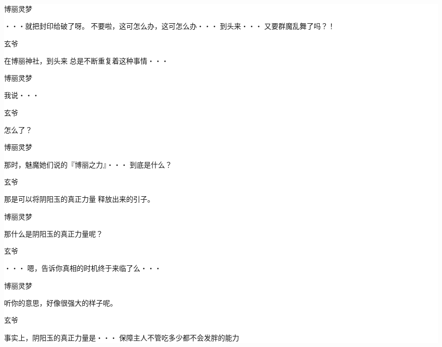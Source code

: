 

[](./博丽灵梦（旧作角色）.md)博丽灵梦
  
・・・就把封印给破了呀。
不要啦，这可怎么办，这可怎么办・・・
到头来・・・
又要群魔乱舞了吗？！
  


[](./玄爷.md)玄爷
  
在博丽神社，到头来
总是不断重复着这种事情・・・
  


[](./博丽灵梦（旧作角色）.md)博丽灵梦
  
我说・・・
  


[](./玄爷.md)玄爷
  
怎么了？
  


[](./博丽灵梦（旧作角色）.md)博丽灵梦
  
那时，魅魔她们说的『博丽之力』・・・
到底是什么？
  


[](./玄爷.md)玄爷
  
那是可以将阴阳玉的真正力量
释放出来的引子。
  


[](./博丽灵梦（旧作角色）.md)博丽灵梦
  
那什么是阴阳玉的真正力量呢？
  


[](./玄爷.md)玄爷
  
・・・
嗯，告诉你真相的时机终于来临了么・・・
  


[](./博丽灵梦（旧作角色）.md)博丽灵梦
  
听你的意思，好像很强大的样子呢。
  


[](./玄爷.md)玄爷
  
事实上，阴阳玉的真正力量是・・・
保障主人不管吃多少都不会发胖的能力
  

